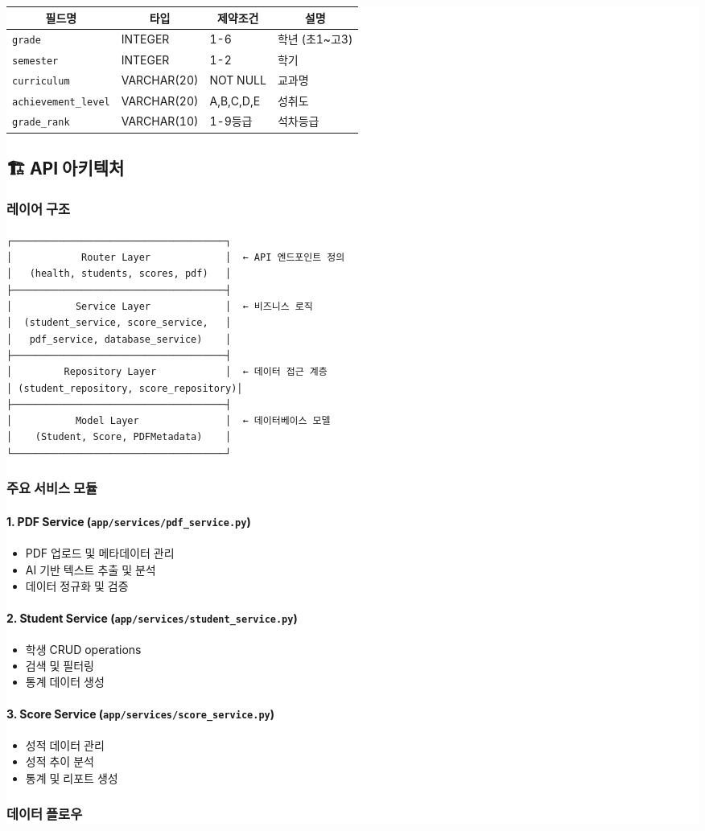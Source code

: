 | 필드명 | 타입 | 제약조건 | 설명 |
|--------|------|----------|------|
| `grade` | INTEGER | 1-6 | 학년 (초1~고3) |
| `semester` | INTEGER | 1-2 | 학기 |
| `curriculum` | VARCHAR(20) | NOT NULL | 교과명 |
| `achievement_level` | VARCHAR(20) | A,B,C,D,E | 성취도 |
| `grade_rank` | VARCHAR(10) | 1-9등급 | 석차등급 |

## 🏗 API 아키텍처

### 레이어 구조

```
┌─────────────────────────────────────┐
│            Router Layer             │  ← API 엔드포인트 정의
│   (health, students, scores, pdf)   │
├─────────────────────────────────────┤
│           Service Layer             │  ← 비즈니스 로직
│  (student_service, score_service,   │
│   pdf_service, database_service)    │
├─────────────────────────────────────┤
│         Repository Layer            │  ← 데이터 접근 계층
│ (student_repository, score_repository)│
├─────────────────────────────────────┤
│           Model Layer               │  ← 데이터베이스 모델
│    (Student, Score, PDFMetadata)    │
└─────────────────────────────────────┘
```

### 주요 서비스 모듈

#### 1. PDF Service (`app/services/pdf_service.py`)
- PDF 업로드 및 메타데이터 관리
- AI 기반 텍스트 추출 및 분석
- 데이터 정규화 및 검증

#### 2. Student Service (`app/services/student_service.py`)
- 학생 CRUD operations
- 검색 및 필터링
- 통계 데이터 생성

#### 3. Score Service (`app/services/score_service.py`)
- 성적 데이터 관리
- 성적 추이 분석
- 통계 및 리포트 생성

### 데이터 플로우

